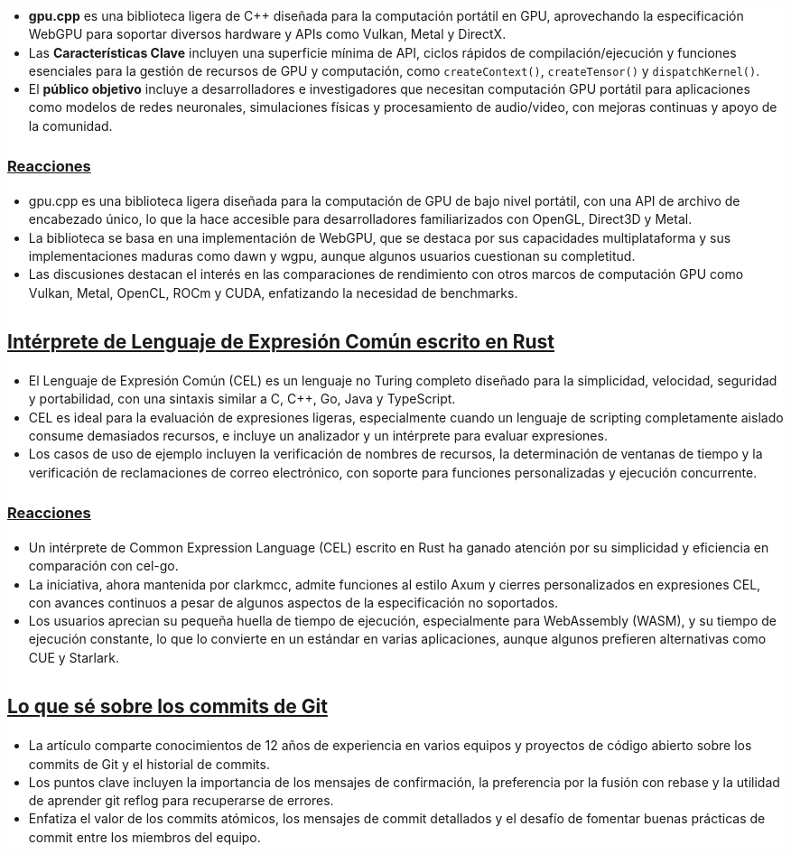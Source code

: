- **gpu.cpp** es una biblioteca ligera de C++ diseñada para la computación portátil en GPU, aprovechando la especificación WebGPU para soportar diversos hardware y APIs como Vulkan, Metal y DirectX.
- Las **Características Clave** incluyen una superficie mínima de API, ciclos rápidos de compilación/ejecución y funciones esenciales para la gestión de recursos de GPU y computación, como `createContext()`, `createTensor()` y `dispatchKernel()`.
- El **público objetivo** incluye a desarrolladores e investigadores que necesitan computación GPU portátil para aplicaciones como modelos de redes neuronales, simulaciones físicas y procesamiento de audio/video, con mejoras continuas y apoyo de la comunidad.

### [Reacciones](https://news.ycombinator.com/item?id=40952182)

- gpu.cpp es una biblioteca ligera diseñada para la computación de GPU de bajo nivel portátil, con una API de archivo de encabezado único, lo que la hace accesible para desarrolladores familiarizados con OpenGL, Direct3D y Metal.
- La biblioteca se basa en una implementación de WebGPU, que se destaca por sus capacidades multiplataforma y sus implementaciones maduras como dawn y wgpu, aunque algunos usuarios cuestionan su completitud.
- Las discusiones destacan el interés en las comparaciones de rendimiento con otros marcos de computación GPU como Vulkan, Metal, OpenCL, ROCm y CUDA, enfatizando la necesidad de benchmarks.

## [Intérprete de Lenguaje de Expresión Común escrito en Rust](https://github.com/clarkmcc/cel-rust)

- El Lenguaje de Expresión Común (CEL) es un lenguaje no Turing completo diseñado para la simplicidad, velocidad, seguridad y portabilidad, con una sintaxis similar a C, C++, Go, Java y TypeScript.
- CEL es ideal para la evaluación de expresiones ligeras, especialmente cuando un lenguaje de scripting completamente aislado consume demasiados recursos, e incluye un analizador y un intérprete para evaluar expresiones.
- Los casos de uso de ejemplo incluyen la verificación de nombres de recursos, la determinación de ventanas de tiempo y la verificación de reclamaciones de correo electrónico, con soporte para funciones personalizadas y ejecución concurrente.

### [Reacciones](https://news.ycombinator.com/item?id=40948566)

- Un intérprete de Common Expression Language (CEL) escrito en Rust ha ganado atención por su simplicidad y eficiencia en comparación con cel-go.
- La iniciativa, ahora mantenida por clarkmcc, admite funciones al estilo Axum y cierres personalizados en expresiones CEL, con avances continuos a pesar de algunos aspectos de la especificación no soportados.
- Los usuarios aprecian su pequeña huella de tiempo de ejecución, especialmente para WebAssembly (WASM), y su tiempo de ejecución constante, lo que lo convierte en un estándar en varias aplicaciones, aunque algunos prefieren alternativas como CUE y Starlark.

## [Lo que sé sobre los commits de Git](https://www.jvt.me/posts/2024/07/12/things-know-commits/)

- La artículo comparte conocimientos de 12 años de experiencia en varios equipos y proyectos de código abierto sobre los commits de Git y el historial de commits.
- Los puntos clave incluyen la importancia de los mensajes de confirmación, la preferencia por la fusión con rebase y la utilidad de aprender git reflog para recuperarse de errores.
- Enfatiza el valor de los commits atómicos, los mensajes de commit detallados y el desafío de fomentar buenas prácticas de commit entre los miembros del equipo.

